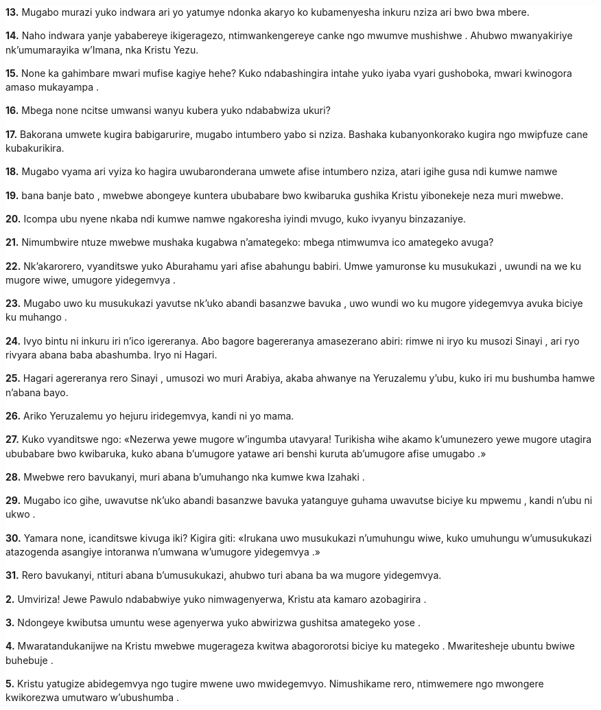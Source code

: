 **13.** Mugabo murazi yuko indwara ari yo yatumye ndonka akaryo ko kubamenyesha inkuru nziza ari bwo bwa mbere.

**14.** Naho indwara yanje yababereye ikigeragezo, ntimwankengereye canke ngo mwumve mushishwe . Ahubwo mwanyakiriye nk’umumarayika w’Imana, nka Kristu Yezu.

**15.** None ka gahimbare mwari mufise kagiye hehe? Kuko ndabashingira intahe yuko iyaba vyari gushoboka, mwari kwinogora amaso mukayampa .

**16.** Mbega none ncitse umwansi wanyu kubera yuko ndababwiza ukuri?

**17.** Bakorana umwete kugira babigarurire, mugabo intumbero yabo si nziza. Bashaka kubanyonkorako kugira ngo mwipfuze cane kubakurikira.

**18.** Mugabo vyama ari vyiza ko hagira uwubaronderana umwete afise intumbero nziza, atari igihe gusa ndi kumwe namwe

**19.** bana banje bato , mwebwe abongeye kuntera ububabare bwo kwibaruka gushika Kristu yibonekeje neza muri mwebwe.

**20.** Icompa ubu nyene nkaba ndi kumwe namwe ngakoresha iyindi mvugo, kuko ivyanyu binzazaniye.

**21.** Nimumbwire ntuze mwebwe mushaka kugabwa n’amategeko: mbega ntimwumva ico amategeko avuga?

**22.** Nk’akarorero, vyanditswe yuko Aburahamu yari afise abahungu babiri. Umwe yamuronse ku musukukazi , uwundi na we ku mugore wiwe, umugore yidegemvya .

**23.** Mugabo uwo ku musukukazi yavutse nk’uko abandi basanzwe bavuka , uwo wundi wo ku mugore yidegemvya avuka biciye ku muhango .

**24.** Ivyo bintu ni inkuru iri n’ico igereranya. Abo bagore bagereranya amasezerano abiri: rimwe ni iryo ku musozi Sinayi , ari ryo rivyara abana baba abashumba. Iryo ni Hagari.

**25.** Hagari agereranya rero Sinayi , umusozi wo muri Arabiya, akaba ahwanye na Yeruzalemu y’ubu, kuko iri mu bushumba hamwe n’abana bayo.

**26.** Ariko Yeruzalemu yo hejuru iridegemvya, kandi ni yo mama.

**27.** Kuko vyanditswe ngo: «Nezerwa yewe mugore w’ingumba utavyara! Turikisha wihe akamo k’umunezero yewe mugore utagira ububabare bwo kwibaruka, kuko abana b’umugore yatawe ari benshi kuruta ab’umugore afise umugabo .»

**28.** Mwebwe rero bavukanyi, muri abana b’umuhango nka kumwe kwa Izahaki .

**29.** Mugabo ico gihe, uwavutse nk’uko abandi basanzwe bavuka yatanguye guhama uwavutse biciye ku mpwemu , kandi n’ubu ni ukwo .

**30.** Yamara none, icanditswe kivuga iki? Kigira giti: «Irukana uwo musukukazi n’umuhungu wiwe, kuko umuhungu w’umusukukazi atazogenda asangiye intoranwa n’umwana w’umugore yidegemvya .»

**31.** Rero bavukanyi, ntituri abana b’umusukukazi, ahubwo turi abana ba wa mugore yidegemvya.

**2.** Umviriza! Jewe Pawulo ndababwiye yuko nimwagenyerwa, Kristu ata kamaro azobagirira .

**3.** Ndongeye kwibutsa umuntu wese agenyerwa yuko abwirizwa gushitsa amategeko yose .

**4.** Mwaratandukanijwe na Kristu mwebwe mugerageza kwitwa abagororotsi biciye ku mategeko . Mwaritesheje ubuntu bwiwe buhebuje .

**5.** Kristu yatugize abidegemvya ngo tugire mwene uwo mwidegemvyo. Nimushikame rero, ntimwemere ngo mwongere kwikorezwa umutwaro w’ubushumba .
